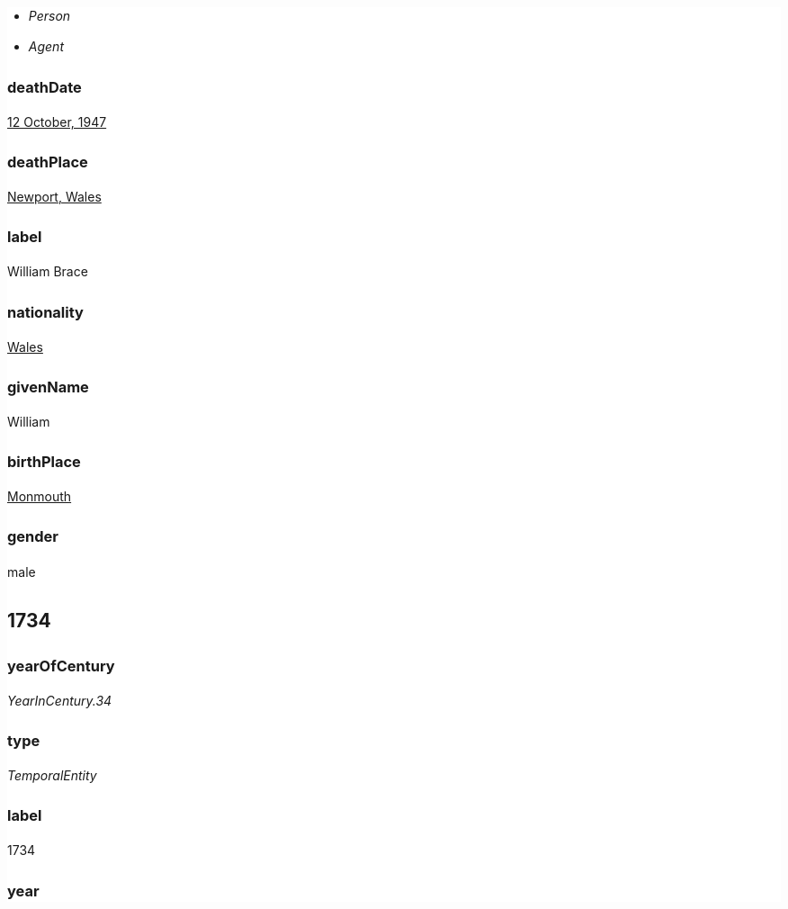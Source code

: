  - *Person*

 - *Agent*

### deathDate


[12 October, 1947](#12-October-1947)

### deathPlace


[Newport, Wales](#Newport-Wales)

### label


William Brace

### nationality


[Wales](#Wales)

### givenName


William

### birthPlace


[Monmouth](#Monmouth)

### gender


male

## 1734

### yearOfCentury


*YearInCentury.34*

### type


*TemporalEntity*

### label


1734

### year
